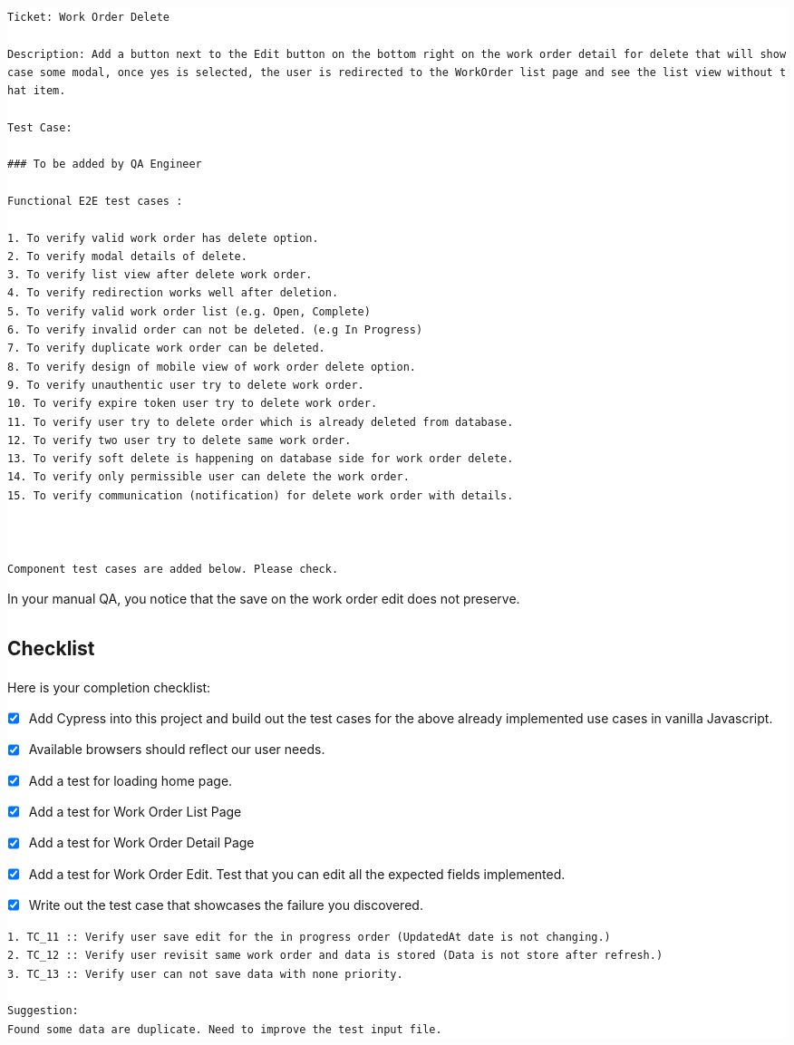 ```
Ticket: Work Order Delete

Description: Add a button next to the Edit button on the bottom right on the work order detail for delete that will showcase some modal, once yes is selected, the user is redirected to the WorkOrder list page and see the list view without that item.

Test Case:

### To be added by QA Engineer

Functional E2E test cases :

1. To verify valid work order has delete option.
2. To verify modal details of delete.
3. To verify list view after delete work order.
4. To verify redirection works well after deletion.
5. To verify valid work order list (e.g. Open, Complete)
6. To verify invalid order can not be deleted. (e.g In Progress)
7. To verify duplicate work order can be deleted.
8. To verify design of mobile view of work order delete option.
9. To verify unauthentic user try to delete work order.
10. To verify expire token user try to delete work order.
11. To verify user try to delete order which is already deleted from database.
12. To verify two user try to delete same work order.
13. To verify soft delete is happening on database side for work order delete.
14. To verify only permissible user can delete the work order.
15. To verify communication (notification) for delete work order with details.



Component test cases are added below. Please check.
```

In your manual QA, you notice that the save on the work order edit does not preserve.

## Checklist

Here is your completion checklist:

- [x] Add Cypress into this project and build out the test cases for the above already implemented use cases in vanilla Javascript.
- [x] Available browsers should reflect our user needs.
- [x] Add a test for loading home page.
- [x] Add a test for Work Order List Page
- [x] Add a test for Work Order Detail Page
- [x] Add a test for Work Order Edit. Test that you can edit all the expected fields implemented.

- [x] Write out the test case that showcases the failure you discovered.
```
1. TC_11 :: Verify user save edit for the in progress order (UpdatedAt date is not changing.)
2. TC_12 :: Verify user revisit same work order and data is stored (Data is not store after refresh.)
3. TC_13 :: Verify user can not save data with none priority.

Suggestion:
Found some data are duplicate. Need to improve the test input file.

```
